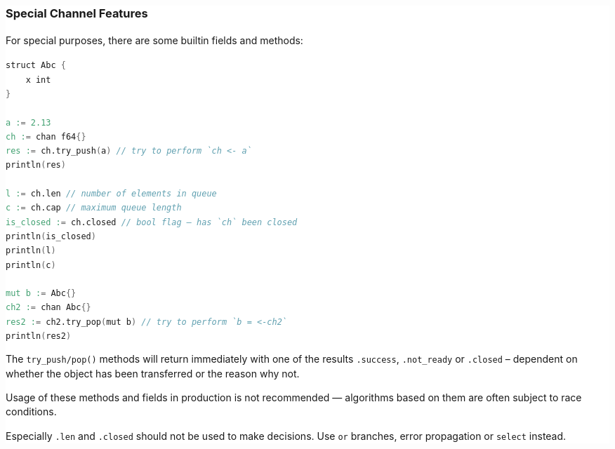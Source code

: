 ### Special Channel Features

For special purposes, there are some builtin fields and methods:

```v play
struct Abc {
	x int
}

a := 2.13
ch := chan f64{}
res := ch.try_push(a) // try to perform `ch <- a`
println(res)

l := ch.len // number of elements in queue
c := ch.cap // maximum queue length
is_closed := ch.closed // bool flag – has `ch` been closed
println(is_closed)
println(l)
println(c)

mut b := Abc{}
ch2 := chan Abc{}
res2 := ch2.try_pop(mut b) // try to perform `b = <-ch2`
println(res2)
```

The `try_push/pop()` methods will return immediately with one of the results
`.success`, `.not_ready` or `.closed` – dependent on whether the object has been transferred or
the reason why not.

Usage of these methods and fields in production is not recommended — algorithms based on them are
often subject to race conditions.

Especially `.len` and `.closed` should not be used to make decisions.
Use `or` branches, error propagation or `select` instead.
